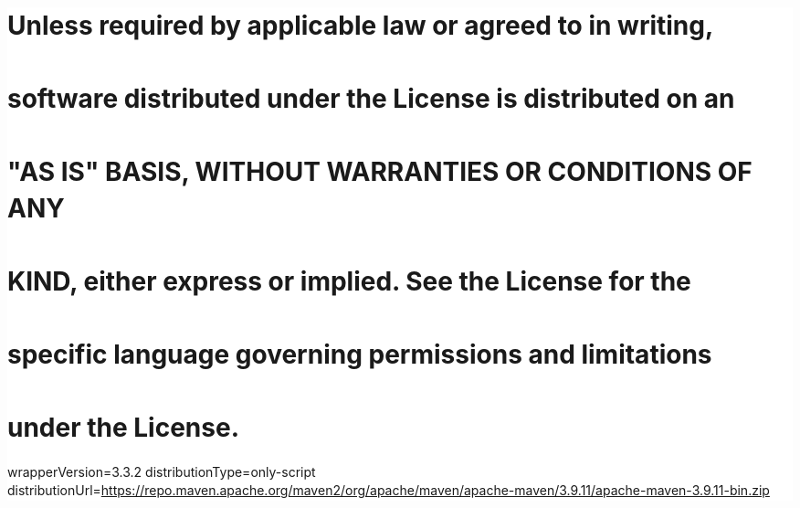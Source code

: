 # Unless required by applicable law or agreed to in writing,
# software distributed under the License is distributed on an
# "AS IS" BASIS, WITHOUT WARRANTIES OR CONDITIONS OF ANY
# KIND, either express or implied.  See the License for the
# specific language governing permissions and limitations
# under the License.
wrapperVersion=3.3.2
distributionType=only-script
distributionUrl=https://repo.maven.apache.org/maven2/org/apache/maven/apache-maven/3.9.11/apache-maven-3.9.11-bin.zip


